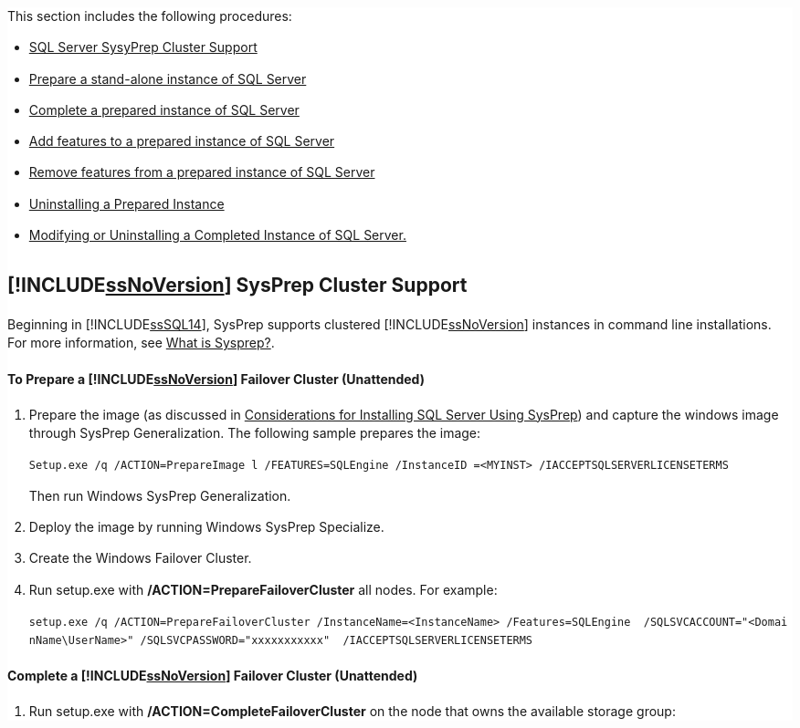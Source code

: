  This section includes the following procedures:  
  
-   [SQL Server SysyPrep Cluster Support](#sysprep)  
  
-   [Prepare a stand-alone instance of SQL Server](#prepare)  
  
-   [Complete a prepared instance of SQL Server](#complete)  
  
-   [Add features to a prepared instance of SQL Server](#AddFeatures)  
  
-   [Remove features from a prepared instance of SQL Server](#RemoveFeatures)  
  
-   [Uninstalling a Prepared Instance](../../../database-engine/install/windows/install-sql-server-using-sysprep.md#Uninstall)  
  
-   [Modifying or Uninstalling a Completed Instance of SQL Server.](../../../database-engine/install/windows/install-sql-server-using-sysprep.md#bk_Modifying_Uninstalling)  
  
##  <a name="sysprep"></a> [!INCLUDE[ssNoVersion](../../../advanced-analytics/r-services/includes/ssnoversion-md.md)] SysPrep Cluster Support  
 Beginning in [!INCLUDE[ssSQL14](../../../analysis-services/includes/sssql14-md.md)], SysPrep supports clustered [!INCLUDE[ssNoVersion](../../../advanced-analytics/r-services/includes/ssnoversion-md.md)] instances in command line installations. For more information, see [What is Sysprep?](http://msdn.microsoft.com/library/cc721940\(v=WS.10\).aspx).  
  
#### To Prepare a [!INCLUDE[ssNoVersion](../../../advanced-analytics/r-services/includes/ssnoversion-md.md)] Failover Cluster (Unattended)  
  
1.  Prepare the image (as discussed in [Considerations for Installing SQL Server Using SysPrep](../../../database-engine/install/windows/considerations-for-installing-sql-server-using-sysprep.md)) and capture the windows image through SysPrep Generalization. The following sample prepares the image:  
  
    ```  
    Setup.exe /q /ACTION=PrepareImage l /FEATURES=SQLEngine /InstanceID =<MYINST> /IACCEPTSQLSERVERLICENSETERMS  
    ```  
  
     Then run Windows SysPrep Generalization.  
  
2.  Deploy the image by running Windows SysPrep Specialize.  
  
3.  Create the Windows Failover Cluster.  
  
4.  Run setup.exe with **/ACTION=PrepareFailoverCluster** all nodes. For example:  
  
    ```  
    setup.exe /q /ACTION=PrepareFailoverCluster /InstanceName=<InstanceName> /Features=SQLEngine  /SQLSVCACCOUNT="<DomainName\UserName>" /SQLSVCPASSWORD="xxxxxxxxxxx"  /IACCEPTSQLSERVERLICENSETERMS  
    ```  
  
#### Complete a [!INCLUDE[ssNoVersion](../../../advanced-analytics/r-services/includes/ssnoversion-md.md)] Failover Cluster (Unattended)  
  
1.  Run setup.exe with **/ACTION=CompleteFailoverCluster** on the node that owns the available storage group:  
  